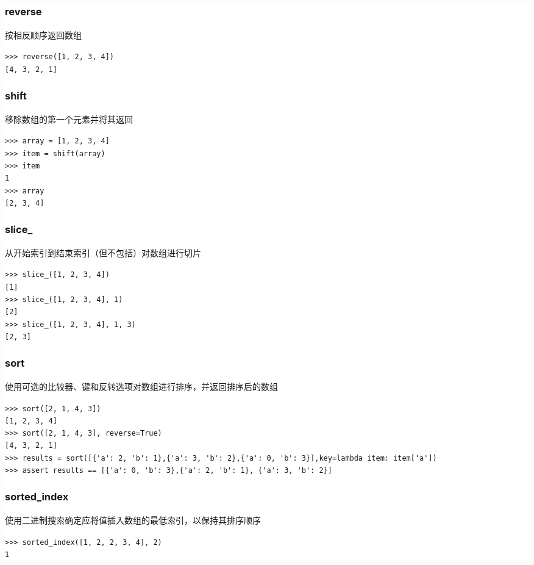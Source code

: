 ### reverse

按相反顺序返回数组

```
>>> reverse([1, 2, 3, 4])
[4, 3, 2, 1]
```

### shift

移除数组的第一个元素并将其返回

```
>>> array = [1, 2, 3, 4]
>>> item = shift(array)
>>> item
1
>>> array
[2, 3, 4]
```

### slice_

从开始索引到结束索引（但不包括）对数组进行切片

```
>>> slice_([1, 2, 3, 4])
[1]
>>> slice_([1, 2, 3, 4], 1)
[2]
>>> slice_([1, 2, 3, 4], 1, 3)
[2, 3]
```

### sort

使用可选的比较器、键和反转选项对数组进行排序，并返回排序后的数组

```
>>> sort([2, 1, 4, 3])
[1, 2, 3, 4]
>>> sort([2, 1, 4, 3], reverse=True)
[4, 3, 2, 1]
>>> results = sort([{'a': 2, 'b': 1},{'a': 3, 'b': 2},{'a': 0, 'b': 3}],key=lambda item: item['a'])
>>> assert results == [{'a': 0, 'b': 3},{'a': 2, 'b': 1}, {'a': 3, 'b': 2}]
```

### sorted_index

使用二进制搜索确定应将值插入数组的最低索引，以保持其排序顺序

```
>>> sorted_index([1, 2, 2, 3, 4], 2)
1
```
